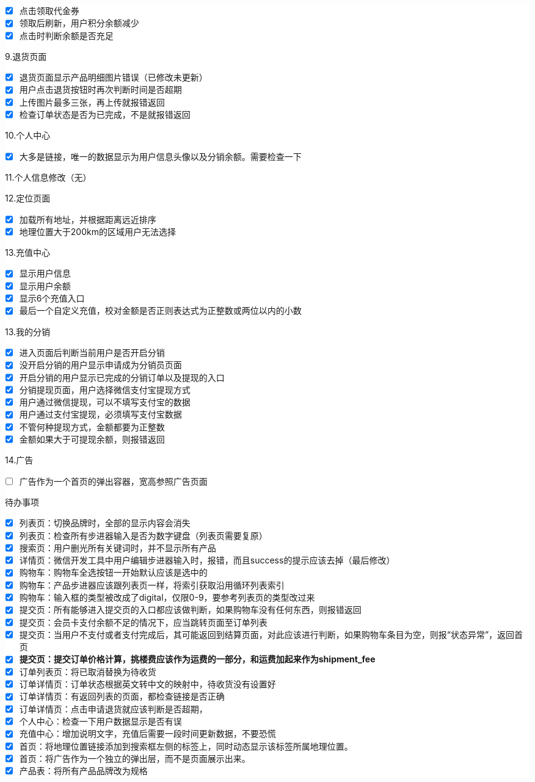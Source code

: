- [x] 点击领取代金券
- [x] 领取后刷新，用户积分余额减少
- [x] 点击时判断余额是否充足

9.退货页面

- [x] 退货页面显示产品明细图片错误（已修改未更新）
- [x] 用户点击退货按钮时再次判断时间是否超期
- [x] 上传图片最多三张，再上传就报错返回
- [x] 检查订单状态是否为已完成，不是就报错返回

10.个人中心

- [x] 大多是链接，唯一的数据显示为用户信息头像以及分销余额。需要检查一下

11.个人信息修改（无）

12.定位页面

- [x] 加载所有地址，并根据距离远近排序
- [x] 地理位置大于200km的区域用户无法选择

13.充值中心

- [x] 显示用户信息
- [x] 显示用户余额
- [x] 显示6个充值入口
- [x] 最后一个自定义充值，校对金额是否正则表达式为正整数或两位以内的小数

13.我的分销

- [x] 进入页面后判断当前用户是否开启分销
- [x] 没开启分销的用户显示申请成为分销员页面
- [x] 开启分销的用户显示已完成的分销订单以及提现的入口
- [x] 分销提现页面，用户选择微信支付宝提现方式
- [x] 用户通过微信提现，可以不填写支付宝的数据
- [x] 用户通过支付宝提现，必须填写支付宝数据
- [x] 不管何种提现方式，金额都要为正整数
- [x] 金额如果大于可提现余额，则报错返回

14.广告

- [ ] 广告作为一个首页的弹出容器，宽高参照广告页面

待办事项

- [x] 列表页：切换品牌时，全部的显示内容会消失
- [x] 列表页：检查所有步进器输入是否为数字键盘（列表页需要复原）
- [x] 搜索页：用户删光所有关键词时，并不显示所有产品
- [x] 详情页：微信开发工具中用户编辑步进器输入时，报错，而且success的提示应该去掉（最后修改）
- [x] 购物车：购物车全选按钮一开始默认应该是选中的
- [x] 购物车：产品步进器应该跟列表页一样，将索引获取沿用循环列表索引
- [x] 购物车：输入框的类型被改成了digital，仅限0-9，要参考列表页的类型改过来
- [x] 提交页：所有能够进入提交页的入口都应该做判断，如果购物车没有任何东西，则报错返回
- [x] 提交页：会员卡支付余额不足的情况下，应当跳转页面至订单列表
- [x] 提交页：当用户不支付或者支付完成后，其可能返回到结算页面，对此应该进行判断，如果购物车条目为空，则报“状态异常”，返回首页
- [x] **提交页：提交订单价格计算，挑楼费应该作为运费的一部分，和运费加起来作为shipment_fee**
- [x] 订单列表页：将已取消替换为待收货
- [x] 订单详情页：订单状态根据英文转中文的映射中，待收货没有设置好
- [x] 订单详情页：有返回列表的页面，都检查链接是否正确
- [x] 订单详情页：点击申请退货就应该判断是否超期，
- [x] 个人中心：检查一下用户数据显示是否有误
- [x] 充值中心：增加说明文字，充值后需要一段时间更新数据，不要恐慌
- [x] 首页：将地理位置链接添加到搜索框左侧的标签上，同时动态显示该标签所属地理位置。
- [x] 首页：将广告作为一个独立的弹出层，而不是页面展示出来。
- [x] 产品表：将所有产品品牌改为规格
